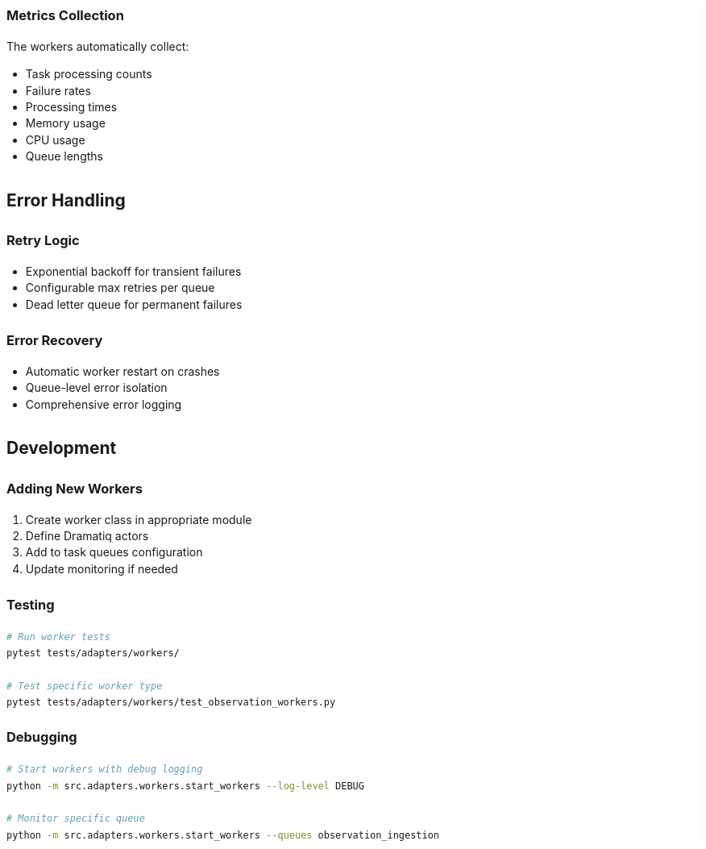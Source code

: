 ### Metrics Collection

The workers automatically collect:
- Task processing counts
- Failure rates
- Processing times
- Memory usage
- CPU usage
- Queue lengths

## Error Handling

### Retry Logic

- Exponential backoff for transient failures
- Configurable max retries per queue
- Dead letter queue for permanent failures

### Error Recovery

- Automatic worker restart on crashes
- Queue-level error isolation
- Comprehensive error logging

## Development

### Adding New Workers

1. Create worker class in appropriate module
2. Define Dramatiq actors
3. Add to task queues configuration
4. Update monitoring if needed

### Testing

```bash
# Run worker tests
pytest tests/adapters/workers/

# Test specific worker type
pytest tests/adapters/workers/test_observation_workers.py
```

### Debugging

```bash
# Start workers with debug logging
python -m src.adapters.workers.start_workers --log-level DEBUG

# Monitor specific queue
python -m src.adapters.workers.start_workers --queues observation_ingestion
```
